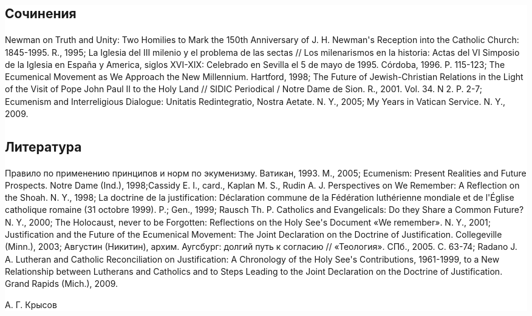 ## Сочинения

Newman on Truth and Unity: Two Homilies to Mark the 150th Anniversary of J. H. Newman's Reception into the Catholic Church: 1845-1995. R., 1995; La Iglesia del III milenio y el problema de las sectas // Los milenarismos en la historia: Actas del VI Simposio de la Iglesia en España y America, siglos XVI-XIX: Celebrado en Sevilla el 5 de mayo de 1995. Córdoba, 1996. P. 115-123; The Ecumenical Movement as We Approach the New Millennium. Hartford, 1998; The Future of Jewish-Christian Relations in the Light of the Visit of Pope John Paul II to the Holy Land // SIDIC Periodical / Notre Dame de Sion. R., 2001. Vol. 34. N 2. P. 2-7; Ecumenism and Interreligious Dialogue: Unitatis Redintegratio, Nostra Aetate. N. Y., 2005; My Years in Vatican Service. N. Y., 2009.

## Литература

Правило по применению принципов и норм по экуменизму. Ватикан, 1993. М., 2005; Ecumenism: Present Realities and Future Prospects. Notre Dame (Ind.), 1998;Cassidy E. I., card., Kaplan M. S., Rudin A. J. Perspectives on We Remember: A Reflection on the Shoah. N. Y., 1998; La doctrine de la justification: Déclaration commune de la Fédération luthérienne mondiale et de l'Église catholique romaine (31 octobre 1999). P.; Gen., 1999; Rausch Th. P. Catholics and Evangelicals: Do they Share a Common Future? N. Y., 2000; The Holocaust, never to be Forgotten: Reflections on the Holy See's Document «We remember». N. Y., 2001; Justification and the Future of the Ecumenical Movement: The Joint Declaration on the Doctrine of Justification. Collegeville (Minn.), 2003; Августин (Никитин), архим. Аугсбург: долгий путь к согласию // «Теология». СПб., 2005. С. 63-74; Radano J. A. Lutheran and Catholic Reconciliation on Justification: A Chronology of the Holy See's Contributions, 1961-1999, to a New Relationship between Lutherans and Catholics and to Steps Leading to the Joint Declaration on the Doctrine of Justification. Grand Rapids (Mich.), 2009.

А. Г. Крысов
